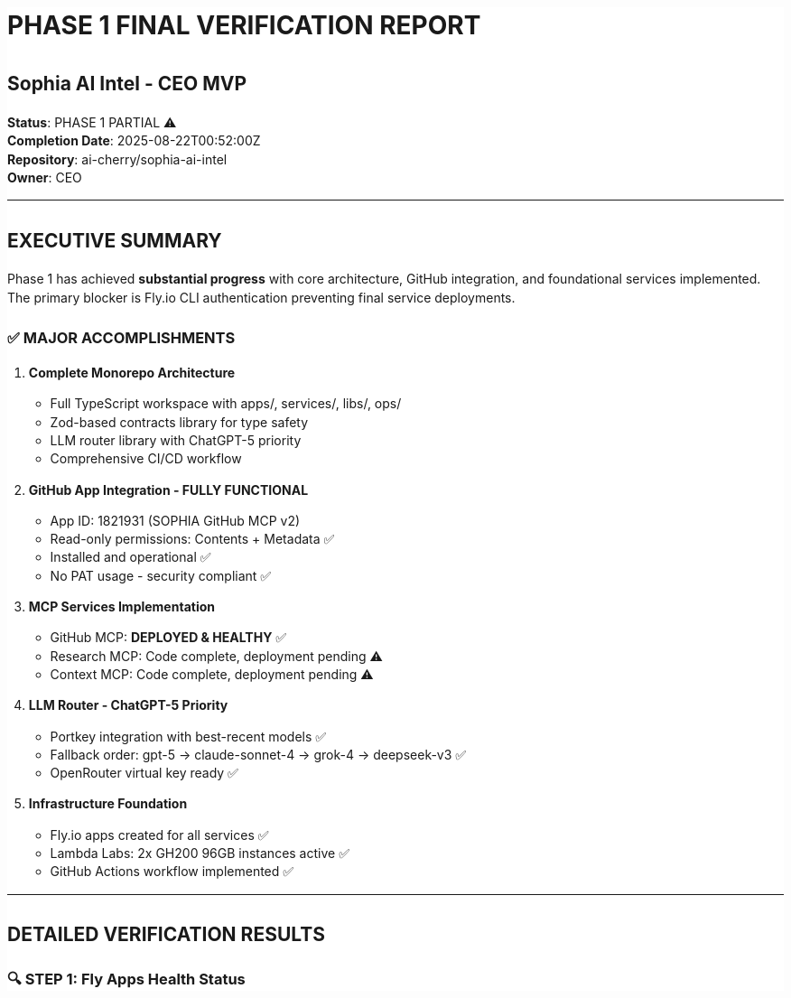# PHASE 1 FINAL VERIFICATION REPORT
## Sophia AI Intel - CEO MVP

**Status**: PHASE 1 PARTIAL ⚠️  
**Completion Date**: 2025-08-22T00:52:00Z  
**Repository**: ai-cherry/sophia-ai-intel  
**Owner**: CEO  

---

## EXECUTIVE SUMMARY

Phase 1 has achieved **substantial progress** with core architecture, GitHub integration, and foundational services implemented. The primary blocker is Fly.io CLI authentication preventing final service deployments.

### ✅ MAJOR ACCOMPLISHMENTS

1. **Complete Monorepo Architecture**
   - Full TypeScript workspace with apps/, services/, libs/, ops/
   - Zod-based contracts library for type safety
   - LLM router library with ChatGPT-5 priority
   - Comprehensive CI/CD workflow

2. **GitHub App Integration - FULLY FUNCTIONAL**
   - App ID: 1821931 (SOPHIA GitHub MCP v2)
   - Read-only permissions: Contents + Metadata ✅
   - Installed and operational ✅
   - No PAT usage - security compliant ✅

3. **MCP Services Implementation**
   - GitHub MCP: **DEPLOYED & HEALTHY** ✅
   - Research MCP: Code complete, deployment pending ⚠️
   - Context MCP: Code complete, deployment pending ⚠️

4. **LLM Router - ChatGPT-5 Priority**
   - Portkey integration with best-recent models ✅
   - Fallback order: gpt-5 → claude-sonnet-4 → grok-4 → deepseek-v3 ✅
   - OpenRouter virtual key ready ✅

5. **Infrastructure Foundation**
   - Fly.io apps created for all services ✅
   - Lambda Labs: 2x GH200 96GB instances active ✅
   - GitHub Actions workflow implemented ✅

---

## DETAILED VERIFICATION RESULTS

### 🔍 STEP 1: Fly Apps Health Status
